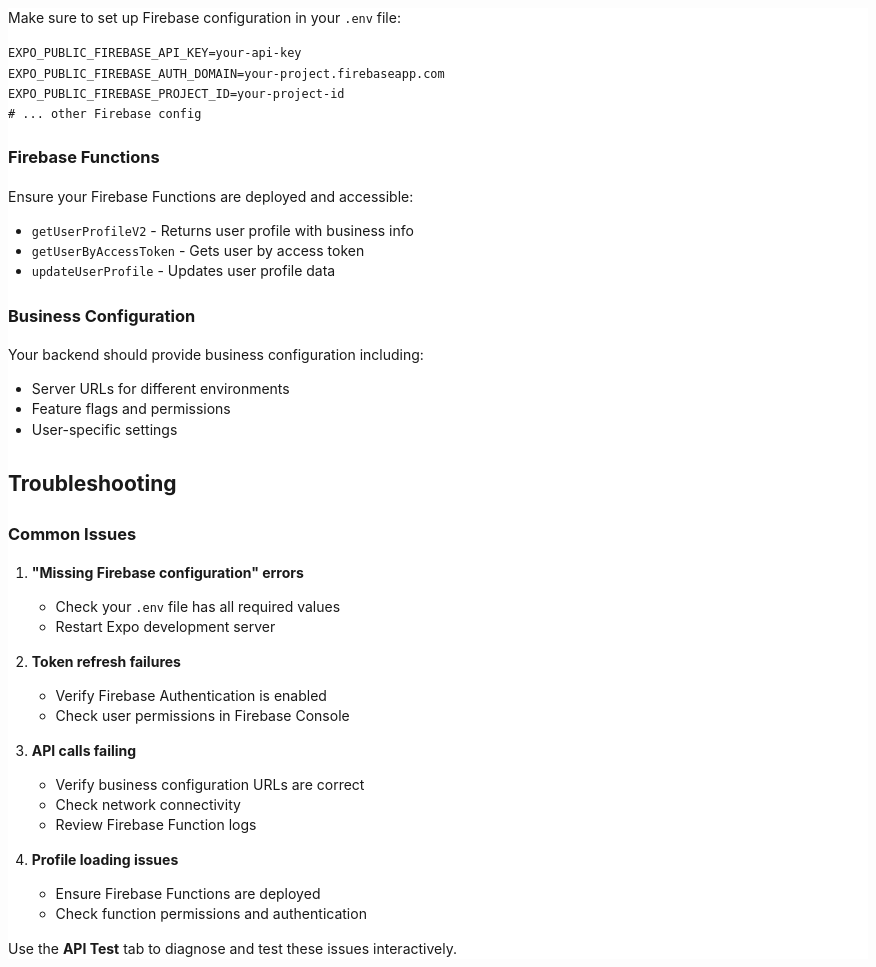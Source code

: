 Make sure to set up Firebase configuration in your `.env` file:

```env
EXPO_PUBLIC_FIREBASE_API_KEY=your-api-key
EXPO_PUBLIC_FIREBASE_AUTH_DOMAIN=your-project.firebaseapp.com
EXPO_PUBLIC_FIREBASE_PROJECT_ID=your-project-id
# ... other Firebase config
```

### Firebase Functions

Ensure your Firebase Functions are deployed and accessible:

- `getUserProfileV2` - Returns user profile with business info
- `getUserByAccessToken` - Gets user by access token
- `updateUserProfile` - Updates user profile data

### Business Configuration

Your backend should provide business configuration including:

- Server URLs for different environments
- Feature flags and permissions
- User-specific settings

## Troubleshooting

### Common Issues

1. **"Missing Firebase configuration" errors**

   - Check your `.env` file has all required values
   - Restart Expo development server

2. **Token refresh failures**

   - Verify Firebase Authentication is enabled
   - Check user permissions in Firebase Console

3. **API calls failing**

   - Verify business configuration URLs are correct
   - Check network connectivity
   - Review Firebase Function logs

4. **Profile loading issues**
   - Ensure Firebase Functions are deployed
   - Check function permissions and authentication

Use the **API Test** tab to diagnose and test these issues interactively.
